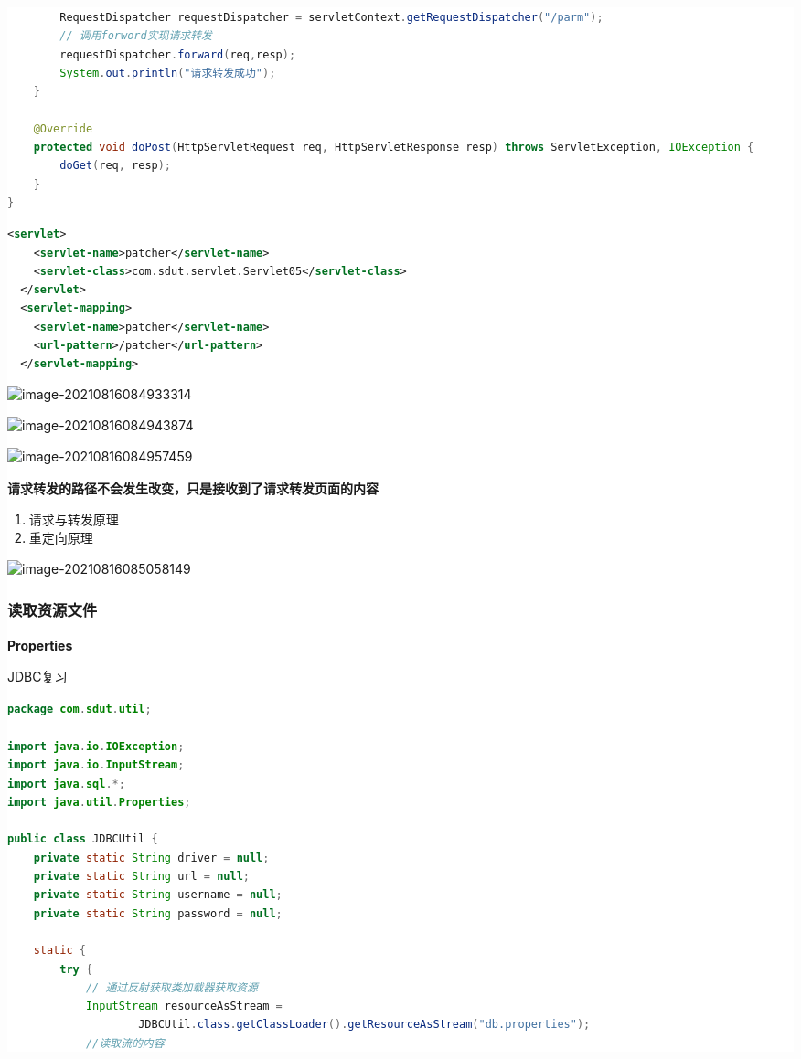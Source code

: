 ```java
        RequestDispatcher requestDispatcher = servletContext.getRequestDispatcher("/parm");
        // 调用forword实现请求转发
        requestDispatcher.forward(req,resp);
        System.out.println("请求转发成功");
    }

    @Override
    protected void doPost(HttpServletRequest req, HttpServletResponse resp) throws ServletException, IOException {
        doGet(req, resp);
    }
}

```

```xml
<servlet>
    <servlet-name>patcher</servlet-name>
    <servlet-class>com.sdut.servlet.Servlet05</servlet-class>
  </servlet>
  <servlet-mapping>
    <servlet-name>patcher</servlet-name>
    <url-pattern>/patcher</url-pattern>
  </servlet-mapping>
```

![image-20210816084933314](C:\Users\J-ADan\AppData\Roaming\Typora\typora-user-images\image-20210816084933314.png)

![image-20210816084943874](C:\Users\J-ADan\AppData\Roaming\Typora\typora-user-images\image-20210816084943874.png)

![image-20210816084957459](C:\Users\J-ADan\AppData\Roaming\Typora\typora-user-images\image-20210816084957459.png)

**请求转发的路径不会发生改变，只是接收到了请求转发页面的内容**

1. 请求与转发原理
2. 重定向原理

![image-20210816085058149](C:\Users\J-ADan\AppData\Roaming\Typora\typora-user-images\image-20210816085058149.png)

### 读取资源文件

**Properties**

JDBC复习

```java
package com.sdut.util;

import java.io.IOException;
import java.io.InputStream;
import java.sql.*;
import java.util.Properties;

public class JDBCUtil {
    private static String driver = null;
    private static String url = null;
    private static String username = null;
    private static String password = null;

    static {
        try {
            // 通过反射获取类加载器获取资源
            InputStream resourceAsStream =
                    JDBCUtil.class.getClassLoader().getResourceAsStream("db.properties");
            //读取流的内容
```